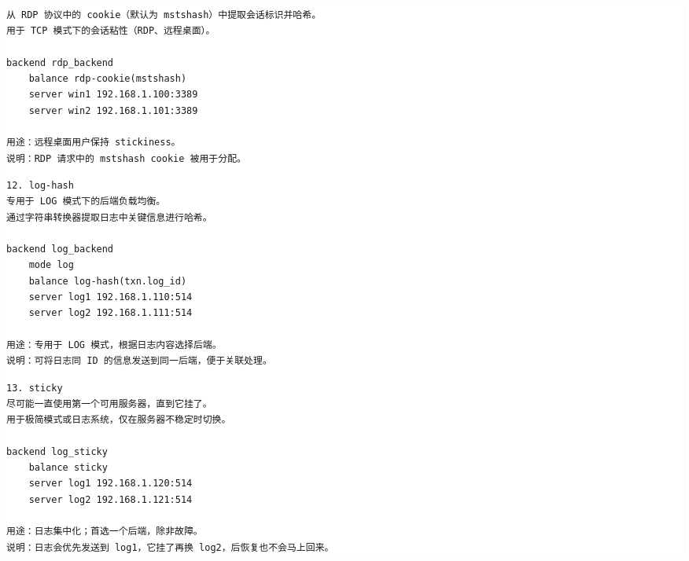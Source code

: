 ```
从 RDP 协议中的 cookie（默认为 mstshash）中提取会话标识并哈希。
用于 TCP 模式下的会话粘性（RDP、远程桌面）。

backend rdp_backend
    balance rdp-cookie(mstshash)
    server win1 192.168.1.100:3389
    server win2 192.168.1.101:3389

用途：远程桌面用户保持 stickiness。
说明：RDP 请求中的 mstshash cookie 被用于分配。

```
```
12. log-hash
专用于 LOG 模式下的后端负载均衡。
通过字符串转换器提取日志中关键信息进行哈希。

backend log_backend
    mode log
    balance log-hash(txn.log_id)
    server log1 192.168.1.110:514
    server log2 192.168.1.111:514

用途：专用于 LOG 模式，根据日志内容选择后端。
说明：可将日志同 ID 的信息发送到同一后端，便于关联处理。

```
```
13. sticky
尽可能一直使用第一个可用服务器，直到它挂了。
用于极简模式或日志系统，仅在服务器不稳定时切换。

backend log_sticky
    balance sticky
    server log1 192.168.1.120:514
    server log2 192.168.1.121:514

用途：日志集中化；首选一个后端，除非故障。
说明：日志会优先发送到 log1，它挂了再换 log2，后恢复也不会马上回来。

```


